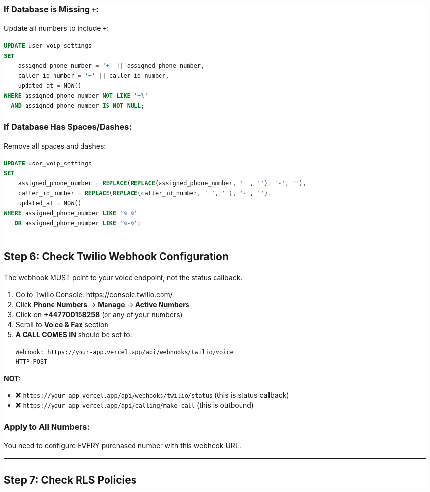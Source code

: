 ### If Database is Missing `+`:

Update all numbers to include `+`:

```sql
UPDATE user_voip_settings
SET
    assigned_phone_number = '+' || assigned_phone_number,
    caller_id_number = '+' || caller_id_number,
    updated_at = NOW()
WHERE assigned_phone_number NOT LIKE '+%'
  AND assigned_phone_number IS NOT NULL;
```

### If Database Has Spaces/Dashes:

Remove all spaces and dashes:

```sql
UPDATE user_voip_settings
SET
    assigned_phone_number = REPLACE(REPLACE(assigned_phone_number, ' ', ''), '-', ''),
    caller_id_number = REPLACE(REPLACE(caller_id_number, ' ', ''), '-', ''),
    updated_at = NOW()
WHERE assigned_phone_number LIKE '% %'
   OR assigned_phone_number LIKE '%-%';
```

---

## Step 6: Check Twilio Webhook Configuration

The webhook MUST point to your voice endpoint, not the status callback.

1. Go to Twilio Console: https://console.twilio.com/
2. Click **Phone Numbers** → **Manage** → **Active Numbers**
3. Click on **+447700158258** (or any of your numbers)
4. Scroll to **Voice & Fax** section
5. **A CALL COMES IN** should be set to:
   ```
   Webhook: https://your-app.vercel.app/api/webhooks/twilio/voice
   HTTP POST
   ```

**NOT:**
- ❌ `https://your-app.vercel.app/api/webhooks/twilio/status` (this is status callback)
- ❌ `https://your-app.vercel.app/api/calling/make-call` (this is outbound)

### Apply to All Numbers:

You need to configure EVERY purchased number with this webhook URL.

---

## Step 7: Check RLS Policies
